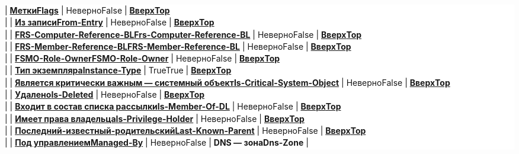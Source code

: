 | [<span data-ttu-id="84a57-494">**Метки**</span><span class="sxs-lookup"><span data-stu-id="84a57-494">**Flags**</span></span>](a-flags.md)                                                    | <span data-ttu-id="84a57-495">Неверно</span><span class="sxs-lookup"><span data-stu-id="84a57-495">False</span></span>     | [<span data-ttu-id="84a57-496">**Вверх**</span><span class="sxs-lookup"><span data-stu-id="84a57-496">**Top**</span></span>](c-top.md)<br/> |
| [<span data-ttu-id="84a57-497">**Из записи**</span><span class="sxs-lookup"><span data-stu-id="84a57-497">**From-Entry**</span></span>](a-fromentry.md)                                           | <span data-ttu-id="84a57-498">Неверно</span><span class="sxs-lookup"><span data-stu-id="84a57-498">False</span></span>     | [<span data-ttu-id="84a57-499">**Вверх**</span><span class="sxs-lookup"><span data-stu-id="84a57-499">**Top**</span></span>](c-top.md)<br/> |
| [<span data-ttu-id="84a57-500">**FRS-Computer-Reference-BL**</span><span class="sxs-lookup"><span data-stu-id="84a57-500">**Frs-Computer-Reference-BL**</span></span>](a-frscomputerreferencebl.md)               | <span data-ttu-id="84a57-501">Неверно</span><span class="sxs-lookup"><span data-stu-id="84a57-501">False</span></span>     | [<span data-ttu-id="84a57-502">**Вверх**</span><span class="sxs-lookup"><span data-stu-id="84a57-502">**Top**</span></span>](c-top.md)<br/> |
| [<span data-ttu-id="84a57-503">**FRS-Member-Reference-BL**</span><span class="sxs-lookup"><span data-stu-id="84a57-503">**FRS-Member-Reference-BL**</span></span>](a-frsmemberreferencebl.md)                   | <span data-ttu-id="84a57-504">Неверно</span><span class="sxs-lookup"><span data-stu-id="84a57-504">False</span></span>     | [<span data-ttu-id="84a57-505">**Вверх**</span><span class="sxs-lookup"><span data-stu-id="84a57-505">**Top**</span></span>](c-top.md)<br/> |
| [<span data-ttu-id="84a57-506">**FSMO-Role-Owner**</span><span class="sxs-lookup"><span data-stu-id="84a57-506">**FSMO-Role-Owner**</span></span>](a-fsmoroleowner.md)                                  | <span data-ttu-id="84a57-507">Неверно</span><span class="sxs-lookup"><span data-stu-id="84a57-507">False</span></span>     | [<span data-ttu-id="84a57-508">**Вверх**</span><span class="sxs-lookup"><span data-stu-id="84a57-508">**Top**</span></span>](c-top.md)<br/> |
| [<span data-ttu-id="84a57-509">**Тип экземпляра**</span><span class="sxs-lookup"><span data-stu-id="84a57-509">**Instance-Type**</span></span>](a-instancetype.md)                                     | <span data-ttu-id="84a57-510">True</span><span class="sxs-lookup"><span data-stu-id="84a57-510">True</span></span>      | [<span data-ttu-id="84a57-511">**Вверх**</span><span class="sxs-lookup"><span data-stu-id="84a57-511">**Top**</span></span>](c-top.md)<br/> |
| [<span data-ttu-id="84a57-512">**Является критически важным — системный объект**</span><span class="sxs-lookup"><span data-stu-id="84a57-512">**Is-Critical-System-Object**</span></span>](a-iscriticalsystemobject.md)               | <span data-ttu-id="84a57-513">Неверно</span><span class="sxs-lookup"><span data-stu-id="84a57-513">False</span></span>     | [<span data-ttu-id="84a57-514">**Вверх**</span><span class="sxs-lookup"><span data-stu-id="84a57-514">**Top**</span></span>](c-top.md)<br/> |
| [<span data-ttu-id="84a57-515">**Удалено**</span><span class="sxs-lookup"><span data-stu-id="84a57-515">**Is-Deleted**</span></span>](a-isdeleted.md)                                           | <span data-ttu-id="84a57-516">Неверно</span><span class="sxs-lookup"><span data-stu-id="84a57-516">False</span></span>     | [<span data-ttu-id="84a57-517">**Вверх**</span><span class="sxs-lookup"><span data-stu-id="84a57-517">**Top**</span></span>](c-top.md)<br/> |
| [<span data-ttu-id="84a57-518">**Входит в состав списка рассылки**</span><span class="sxs-lookup"><span data-stu-id="84a57-518">**Is-Member-Of-DL**</span></span>](a-memberof.md)                                       | <span data-ttu-id="84a57-519">Неверно</span><span class="sxs-lookup"><span data-stu-id="84a57-519">False</span></span>     | [<span data-ttu-id="84a57-520">**Вверх**</span><span class="sxs-lookup"><span data-stu-id="84a57-520">**Top**</span></span>](c-top.md)<br/> |
| [<span data-ttu-id="84a57-521">**Имеет права владельца**</span><span class="sxs-lookup"><span data-stu-id="84a57-521">**Is-Privilege-Holder**</span></span>](a-isprivilegeholder.md)                          | <span data-ttu-id="84a57-522">Неверно</span><span class="sxs-lookup"><span data-stu-id="84a57-522">False</span></span>     | [<span data-ttu-id="84a57-523">**Вверх**</span><span class="sxs-lookup"><span data-stu-id="84a57-523">**Top**</span></span>](c-top.md)<br/> |
| [<span data-ttu-id="84a57-524">**Последний-известный-родительский**</span><span class="sxs-lookup"><span data-stu-id="84a57-524">**Last-Known-Parent**</span></span>](a-lastknownparent.md)                              | <span data-ttu-id="84a57-525">Неверно</span><span class="sxs-lookup"><span data-stu-id="84a57-525">False</span></span>     | [<span data-ttu-id="84a57-526">**Вверх**</span><span class="sxs-lookup"><span data-stu-id="84a57-526">**Top**</span></span>](c-top.md)<br/> |
| [<span data-ttu-id="84a57-527">**Под управлением**</span><span class="sxs-lookup"><span data-stu-id="84a57-527">**Managed-By**</span></span>](a-managedby.md)                                           | <span data-ttu-id="84a57-528">Неверно</span><span class="sxs-lookup"><span data-stu-id="84a57-528">False</span></span>     | <span data-ttu-id="84a57-529">**DNS — зона**</span><span class="sxs-lookup"><span data-stu-id="84a57-529">**Dns-Zone**</span></span>                    |